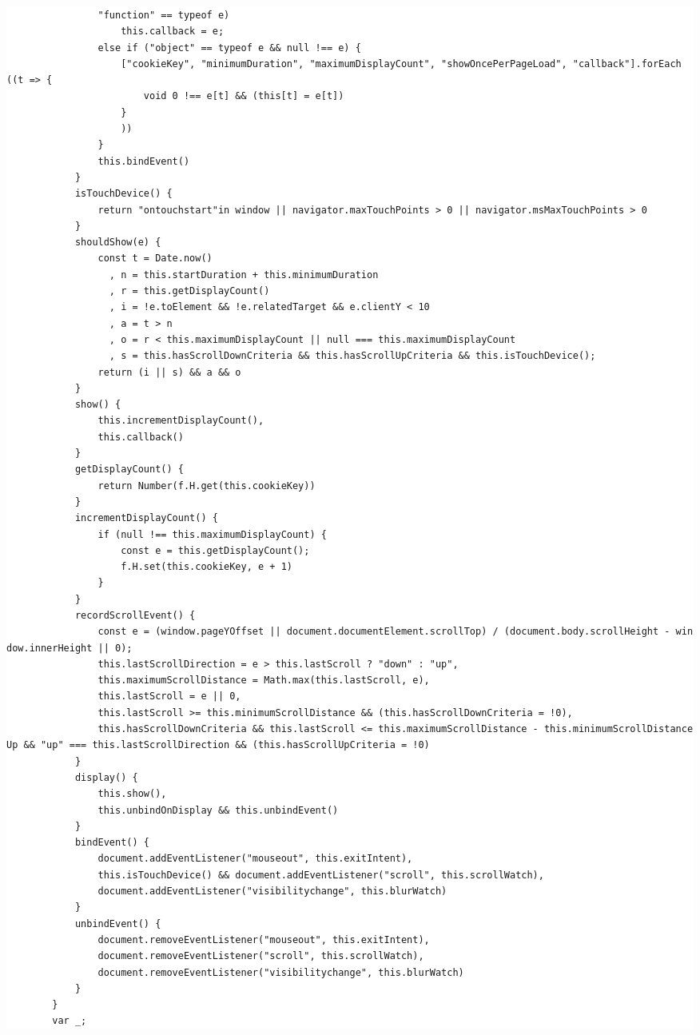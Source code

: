 
                    "function" == typeof e)
                        this.callback = e;
                    else if ("object" == typeof e && null !== e) {
                        ["cookieKey", "minimumDuration", "maximumDisplayCount", "showOncePerPageLoad", "callback"].forEach((t => {
                            void 0 !== e[t] && (this[t] = e[t])
                        }
                        ))
                    }
                    this.bindEvent()
                }
                isTouchDevice() {
                    return "ontouchstart"in window || navigator.maxTouchPoints > 0 || navigator.msMaxTouchPoints > 0
                }
                shouldShow(e) {
                    const t = Date.now()
                      , n = this.startDuration + this.minimumDuration
                      , r = this.getDisplayCount()
                      , i = !e.toElement && !e.relatedTarget && e.clientY < 10
                      , a = t > n
                      , o = r < this.maximumDisplayCount || null === this.maximumDisplayCount
                      , s = this.hasScrollDownCriteria && this.hasScrollUpCriteria && this.isTouchDevice();
                    return (i || s) && a && o
                }
                show() {
                    this.incrementDisplayCount(),
                    this.callback()
                }
                getDisplayCount() {
                    return Number(f.H.get(this.cookieKey))
                }
                incrementDisplayCount() {
                    if (null !== this.maximumDisplayCount) {
                        const e = this.getDisplayCount();
                        f.H.set(this.cookieKey, e + 1)
                    }
                }
                recordScrollEvent() {
                    const e = (window.pageYOffset || document.documentElement.scrollTop) / (document.body.scrollHeight - window.innerHeight || 0);
                    this.lastScrollDirection = e > this.lastScroll ? "down" : "up",
                    this.maximumScrollDistance = Math.max(this.lastScroll, e),
                    this.lastScroll = e || 0,
                    this.lastScroll >= this.minimumScrollDistance && (this.hasScrollDownCriteria = !0),
                    this.hasScrollDownCriteria && this.lastScroll <= this.maximumScrollDistance - this.minimumScrollDistanceUp && "up" === this.lastScrollDirection && (this.hasScrollUpCriteria = !0)
                }
                display() {
                    this.show(),
                    this.unbindOnDisplay && this.unbindEvent()
                }
                bindEvent() {
                    document.addEventListener("mouseout", this.exitIntent),
                    this.isTouchDevice() && document.addEventListener("scroll", this.scrollWatch),
                    document.addEventListener("visibilitychange", this.blurWatch)
                }
                unbindEvent() {
                    document.removeEventListener("mouseout", this.exitIntent),
                    document.removeEventListener("scroll", this.scrollWatch),
                    document.removeEventListener("visibilitychange", this.blurWatch)
                }
            }
            var _;